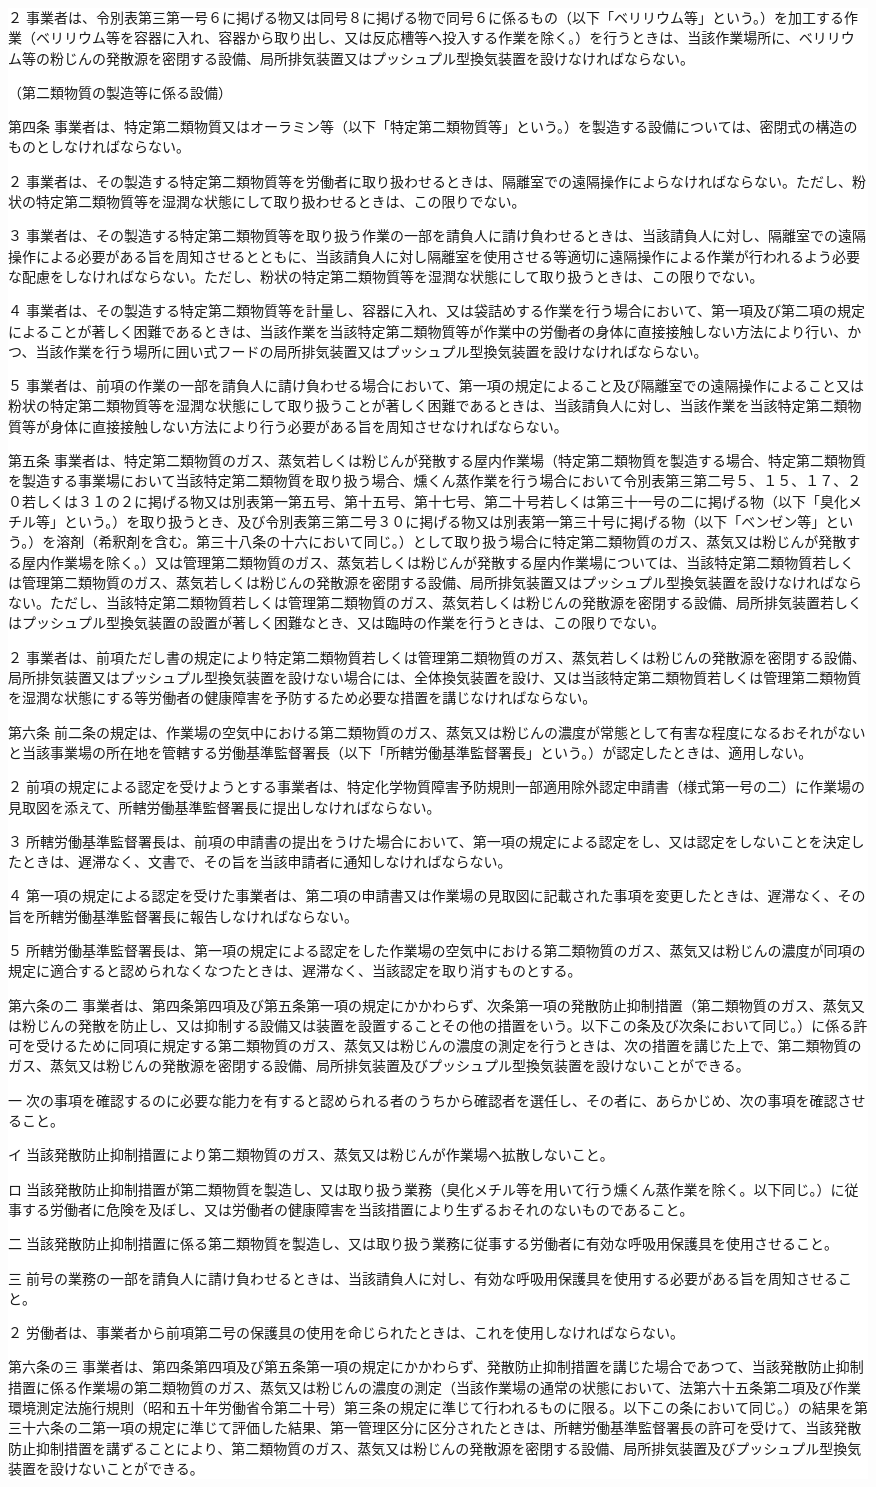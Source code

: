 ２ 事業者は、令別表第三第一号６に掲げる物又は同号８に掲げる物で同号６に係るもの（以下「ベリリウム等」という。）を加工する作業（ベリリウム等を容器に入れ、容器から取り出し、又は反応槽等へ投入する作業を除く。）を行うときは、当該作業場所に、ベリリウム等の粉じんの発散源を密閉する設備、局所排気装置又はプッシュプル型換気装置を設けなければならない。

（第二類物質の製造等に係る設備）

第四条 事業者は、特定第二類物質又はオーラミン等（以下「特定第二類物質等」という。）を製造する設備については、密閉式の構造のものとしなければならない。

２ 事業者は、その製造する特定第二類物質等を労働者に取り扱わせるときは、隔離室での遠隔操作によらなければならない。ただし、粉状の特定第二類物質等を湿潤な状態にして取り扱わせるときは、この限りでない。

３ 事業者は、その製造する特定第二類物質等を取り扱う作業の一部を請負人に請け負わせるときは、当該請負人に対し、隔離室での遠隔操作による必要がある旨を周知させるとともに、当該請負人に対し隔離室を使用させる等適切に遠隔操作による作業が行われるよう必要な配慮をしなければならない。ただし、粉状の特定第二類物質等を湿潤な状態にして取り扱うときは、この限りでない。

４ 事業者は、その製造する特定第二類物質等を計量し、容器に入れ、又は袋詰めする作業を行う場合において、第一項及び第二項の規定によることが著しく困難であるときは、当該作業を当該特定第二類物質等が作業中の労働者の身体に直接接触しない方法により行い、かつ、当該作業を行う場所に囲い式フードの局所排気装置又はプッシュプル型換気装置を設けなければならない。

５ 事業者は、前項の作業の一部を請負人に請け負わせる場合において、第一項の規定によること及び隔離室での遠隔操作によること又は粉状の特定第二類物質等を湿潤な状態にして取り扱うことが著しく困難であるときは、当該請負人に対し、当該作業を当該特定第二類物質等が身体に直接接触しない方法により行う必要がある旨を周知させなければならない。

第五条 事業者は、特定第二類物質のガス、蒸気若しくは粉じんが発散する屋内作業場（特定第二類物質を製造する場合、特定第二類物質を製造する事業場において当該特定第二類物質を取り扱う場合、燻くん蒸作業を行う場合において令別表第三第二号５、１５、１７、２０若しくは３１の２に掲げる物又は別表第一第五号、第十五号、第十七号、第二十号若しくは第三十一号の二に掲げる物（以下「臭化メチル等」という。）を取り扱うとき、及び令別表第三第二号３０に掲げる物又は別表第一第三十号に掲げる物（以下「ベンゼン等」という。）を溶剤（希釈剤を含む。第三十八条の十六において同じ。）として取り扱う場合に特定第二類物質のガス、蒸気又は粉じんが発散する屋内作業場を除く。）又は管理第二類物質のガス、蒸気若しくは粉じんが発散する屋内作業場については、当該特定第二類物質若しくは管理第二類物質のガス、蒸気若しくは粉じんの発散源を密閉する設備、局所排気装置又はプッシュプル型換気装置を設けなければならない。ただし、当該特定第二類物質若しくは管理第二類物質のガス、蒸気若しくは粉じんの発散源を密閉する設備、局所排気装置若しくはプッシュプル型換気装置の設置が著しく困難なとき、又は臨時の作業を行うときは、この限りでない。

２ 事業者は、前項ただし書の規定により特定第二類物質若しくは管理第二類物質のガス、蒸気若しくは粉じんの発散源を密閉する設備、局所排気装置又はプッシュプル型換気装置を設けない場合には、全体換気装置を設け、又は当該特定第二類物質若しくは管理第二類物質を湿潤な状態にする等労働者の健康障害を予防するため必要な措置を講じなければならない。

第六条 前二条の規定は、作業場の空気中における第二類物質のガス、蒸気又は粉じんの濃度が常態として有害な程度になるおそれがないと当該事業場の所在地を管轄する労働基準監督署長（以下「所轄労働基準監督署長」という。）が認定したときは、適用しない。

２ 前項の規定による認定を受けようとする事業者は、特定化学物質障害予防規則一部適用除外認定申請書（様式第一号の二）に作業場の見取図を添えて、所轄労働基準監督署長に提出しなければならない。

３ 所轄労働基準監督署長は、前項の申請書の提出をうけた場合において、第一項の規定による認定をし、又は認定をしないことを決定したときは、遅滞なく、文書で、その旨を当該申請者に通知しなければならない。

４ 第一項の規定による認定を受けた事業者は、第二項の申請書又は作業場の見取図に記載された事項を変更したときは、遅滞なく、その旨を所轄労働基準監督署長に報告しなければならない。

５ 所轄労働基準監督署長は、第一項の規定による認定をした作業場の空気中における第二類物質のガス、蒸気又は粉じんの濃度が同項の規定に適合すると認められなくなつたときは、遅滞なく、当該認定を取り消すものとする。

第六条の二 事業者は、第四条第四項及び第五条第一項の規定にかかわらず、次条第一項の発散防止抑制措置（第二類物質のガス、蒸気又は粉じんの発散を防止し、又は抑制する設備又は装置を設置することその他の措置をいう。以下この条及び次条において同じ。）に係る許可を受けるために同項に規定する第二類物質のガス、蒸気又は粉じんの濃度の測定を行うときは、次の措置を講じた上で、第二類物質のガス、蒸気又は粉じんの発散源を密閉する設備、局所排気装置及びプッシュプル型換気装置を設けないことができる。

一 次の事項を確認するのに必要な能力を有すると認められる者のうちから確認者を選任し、その者に、あらかじめ、次の事項を確認させること。

イ 当該発散防止抑制措置により第二類物質のガス、蒸気又は粉じんが作業場へ拡散しないこと。

ロ 当該発散防止抑制措置が第二類物質を製造し、又は取り扱う業務（臭化メチル等を用いて行う燻くん蒸作業を除く。以下同じ。）に従事する労働者に危険を及ぼし、又は労働者の健康障害を当該措置により生ずるおそれのないものであること。

二 当該発散防止抑制措置に係る第二類物質を製造し、又は取り扱う業務に従事する労働者に有効な呼吸用保護具を使用させること。

三 前号の業務の一部を請負人に請け負わせるときは、当該請負人に対し、有効な呼吸用保護具を使用する必要がある旨を周知させること。

２ 労働者は、事業者から前項第二号の保護具の使用を命じられたときは、これを使用しなければならない。

第六条の三 事業者は、第四条第四項及び第五条第一項の規定にかかわらず、発散防止抑制措置を講じた場合であつて、当該発散防止抑制措置に係る作業場の第二類物質のガス、蒸気又は粉じんの濃度の測定（当該作業場の通常の状態において、法第六十五条第二項及び作業環境測定法施行規則（昭和五十年労働省令第二十号）第三条の規定に準じて行われるものに限る。以下この条において同じ。）の結果を第三十六条の二第一項の規定に準じて評価した結果、第一管理区分に区分されたときは、所轄労働基準監督署長の許可を受けて、当該発散防止抑制措置を講ずることにより、第二類物質のガス、蒸気又は粉じんの発散源を密閉する設備、局所排気装置及びプッシュプル型換気装置を設けないことができる。
